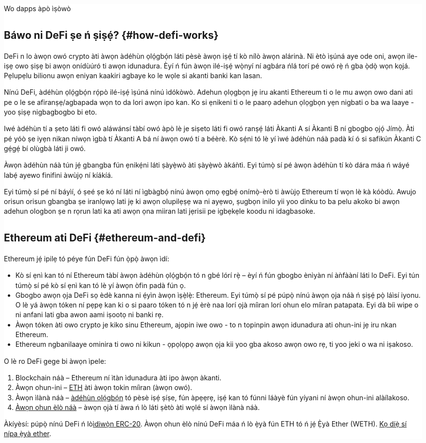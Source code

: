 <ButtonLink href="/dapps/?category=finance#explore">
  Wo dapps àpò ìṣòwò
</ButtonLink>

<Divider />

## Báwo ni DeFi ṣe ń ṣiṣẹ́? {#how-defi-works}

DeFi n lo àwọn owó crypto àti àwọn àdéhùn ọlọ́gbọ́n láti pèsè àwọn iṣẹ́ tí kò nílò àwọn alárinà. Ni ètò ìṣúná aye ode oni, awọn ile-iṣẹ owo ṣiṣẹ bi awọn onídùúró ti awọn idunadura. Èyí ń fún àwọn ilé-iṣẹ́ wọ̀nyí ní agbára ńlá torí pé owó rẹ̀ ń gba ọ̀dọ̀ wọn kọjá. Pẹlupẹlu bilionu awọn eniyan kaakiri agbaye ko le wọle si akanti banki kan lasan.

Nínú DeFi, àdéhùn ọlọ́gbọ́n rọ́pò ilé-iṣẹ́ ìṣúná nínú ìdókòwò. Adehun ọlọgbọn jẹ iru akanti Ethereum ti o le mu awọn owo dani ati pe o le se afiranṣẹ/agbapada wọn to da lori awọn ipo kan. Ko si ẹnikeni ti o le paarọ adehun ọlọgbọn yẹn nigbati o ba wa laaye - yoo ṣiṣẹ nigbagbogbo bi eto.

Iwé àdéhùn tí a ṣeto láti fi owó aláwánsí tàbí owó àpò lè je siṣeto láti fi owó ranṣẹ́ láti Àkanti A sí Àkanti B ní gbogbo ọjọ́ Jímọ̀. Àti pé yóò ṣe iyẹn nikan níwọn ìgbà tí Àkanti A bá ní àwọn owó tí a béèrè. Kò sẹ́ni tó lè yí ìwé àdéhùn náà padà kí ó si safikún Àkanti C gẹ́gẹ́ bí olùgbà láti ji owó.

Àwọn àdéhùn náà tún jẹ́ gbangba fún ẹnikẹ́ni láti ṣàyẹ̀wò àti ṣàyẹ̀wò àkáǹtì. Eyi túmọ̀ sí pé àwọn àdéhùn tí kò dára máa ń wáyé labẹ́ ayewo finifini àwùjọ ní kíákíá.

Eyi túmọ̀ sí pé ní báyìí, ó ṣeé ṣe kó ní láti ní ìgbàgbọ́ nínú àwọn ọmọ ẹgbẹ́ onímọ̀-èrò ti àwùjọ Ethereum tí wọn lè kà kóòdù. Awujo orisun orisun gbangba ṣe iranlọwọ lati jẹ ki awọn olupilẹṣẹ wa ni ayẹwo, ṣugbọn inilo yii yoo dinku to ba pelu akoko bi awọn adehun ologbon ṣe n rọrun lati ka ati awọn ọna miiran lati jẹrisii pe igbẹkẹle koodu ni idagbasoke.

## Ethereum ati DeFi {#ethereum-and-defi}

Ethereum jẹ́ ipilẹ tó péye fún DeFi fún ọ̀pọ̀ àwọn ìdí:

- Kò sí ẹnì kan tó ní Ethereum tàbí àwọn àdéhùn ọlọ́gbọ́n tó n gbé lórí rẹ̀ – èyí ń fún gbogbo ènìyàn ní àǹfààní láti lo DeFi. Eyi tún túmọ̀ sí pé kò sí ẹnì kan tó lè yí àwọn òfin padà fún ọ.
- Gbogbo awọn ọja DeFi sọ èdè kanna ni ẹ́yìn àwọn ìṣẹ̀lẹ̀: Ethereum. Eyi túmọ̀ sí pé púpọ̀ nínú àwọn ọja náà ń ṣiṣẹ́ pọ̀ láìsí iyonu. O lè yá àwọn tóken ní pẹpẹ kan ki o si paaro tóken tó n jẹ́ èrè naa lorí ọjà míìran lorí ohun elo míìran patapata. Eyi dà bíi wipe o ni anfani lati gba awon aami iṣootọ ni banki rẹ.
- Àwọn tóken àti owo crypto je kiko sinu Ethereum, ajopin iwe owo - to n topinpin awọn idunadura ati ohun-ini jẹ iru nkan Ethereum.
- Ethereum ngbanilaaye ominira ti owo ni kikun - ọpọlọpọ awọn ọja kii yoo gba akoso awọn owo rẹ, ti yoo jeki o wa ni iṣakoso.

O lè ro DeFi gege bi àwọn ìpele:

1. Blockchain náà – Ethereum ní ìtàn ìdunadura àti ipo àwọn àkanti.
2. Àwọn ohun-ini – [ETH](/eth/) àti àwọn tokin míìran (àwọn owó).
3. Àwọn ìlànà náà – [àdéhùn ọlọ́gbọ́n](/glossary/#smart-contract) tó pèsè iṣẹ́ ṣíṣe, fún àpẹẹrẹ, iṣẹ́ kan tó fúnni láàyè fún yíyani ní àwọn ohun-ini alàílakoso.
4. [Àwọn ohun èlò náà](/dapps/) – àwọn ọjà tí àwa ń lò láti ṣètò àti wọlé sí àwọn ìlànà náà.

Àkíyèsí: púpọ̀ nínú DeFi ń lò[ìdiwọ̀n ERC-20](/glossary/#erc-20). Àwọn ohun èlò nínú DeFi máa ń lò ẹ̀yà fún ETH tó ń jẹ́ Ẹ̀yà Ether (WETH). [Kọ díẹ̀ sí nípa ẹ̀yà ether](/wrapped-eth).
